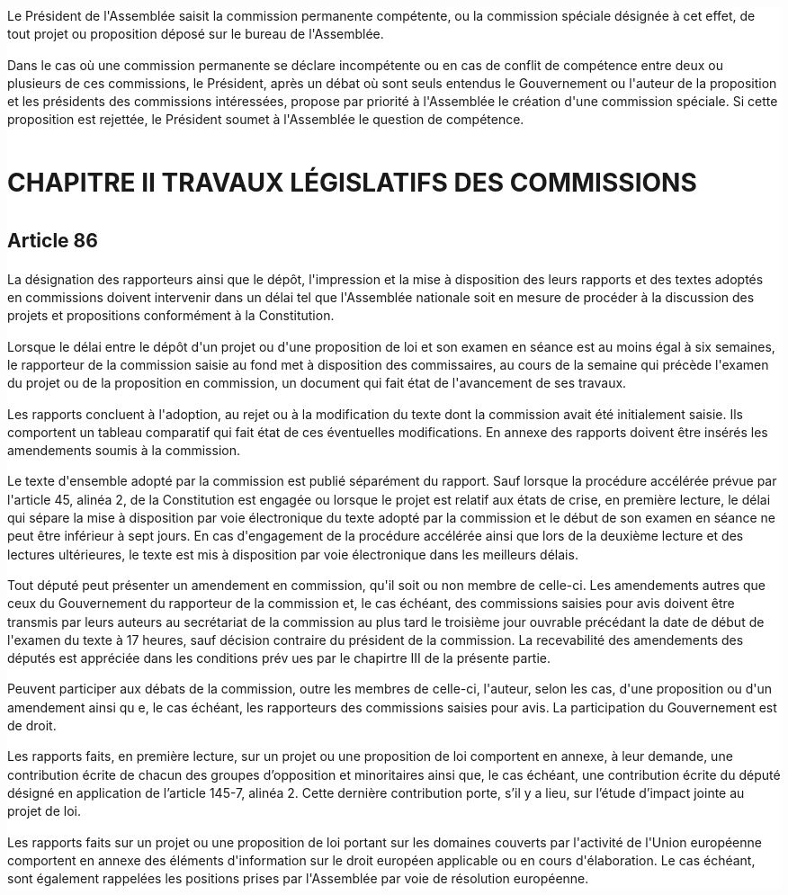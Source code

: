 Le Président de l'Assemblée saisit la commission permanente compétente, ou la commission spéciale désignée à cet effet, de tout projet ou proposition déposé sur le bureau de l'Assemblée.

Dans le cas où une commission permanente se déclare incompétente ou en cas de conflit de compétence entre deux ou plusieurs de ces commissions, le Président, après un débat où sont seuls entendus le Gouvernement ou l'auteur de la proposition et les présidents des commissions intéressées, propose par priorité à l'Assemblée le création d'une commission spéciale. Si cette proposition est rejettée, le Président soumet à l'Assemblée le question de compétence.

# CHAPITRE II TRAVAUX LÉGISLATIFS DES COMMISSIONS

## Article 86

La désignation des rapporteurs ainsi que le dépôt, l'impression et la mise à disposition des leurs rapports et des textes adoptés en commissions doivent intervenir dans un délai tel que l'Assemblée nationale soit en mesure de procéder à la discussion des projets et propositions conformément à la Constitution.

Lorsque le délai entre le dépôt d'un projet ou d'une proposition de loi et son examen en séance est au moins égal à six semaines, le rapporteur de la commission saisie au fond met à disposition des commissaires, au cours de la semaine qui précède l'examen du projet ou de la proposition en commission, un document qui fait état de l'avancement de ses travaux.

Les rapports concluent à l'adoption, au rejet ou à la modification du texte dont la commission avait été initialement saisie. Ils comportent un tableau comparatif qui fait état de ces éventuelles modifications. En annexe des rapports doivent être insérés les amendements soumis à la commission.

Le texte d'ensemble adopté par la commission est publié séparément du rapport. Sauf lorsque la procédure accélérée prévue par l'article 45, alinéa 2, de la Constitution est engagée ou lorsque le projet est relatif aux états de crise, en première lecture, le délai qui sépare la mise à disposition par voie électronique du texte adopté par la commission et le début de son examen en séance ne peut être inférieur à sept jours. En cas d'engagement de la procédure accélérée ainsi que lors de la deuxième lecture et des lectures ultérieures, le texte est mis à disposition par voie électronique dans les meilleurs délais.

Tout député peut présenter un amendement en commission, qu'il soit ou non membre de celle-ci. Les amendements autres que ceux du Gouvernement du rapporteur de la commission et, le cas échéant, des commissions saisies pour avis doivent être transmis par leurs auteurs au secrétariat de la commission au plus tard le troisième jour ouvrable précédant la date de début de l'examen du texte à 17 heures, sauf décision contraire du président de la commission. La recevabilité des amendements des députés est appréciée dans les conditions prév ues par le chapirtre III de la présente partie.

Peuvent participer aux débats de la commission, outre les membres de celle-ci, l'auteur, selon les cas, d'une proposition ou d'un amendement ainsi qu e, le cas échéant, les rapporteurs des commissions saisies pour avis. La participation du Gouvernement est de droit.

Les rapports faits, en première lecture, sur un projet ou une proposition de loi comportent en annexe, à leur demande, une contribution écrite de chacun des groupes d’opposition et minoritaires ainsi que, le cas échéant, une contribution écrite du député désigné en application de l’article 145-7, alinéa 2. Cette dernière contribution porte, s’il y a lieu, sur l’étude d’impact jointe au projet de loi.

Les rapports faits sur un projet ou une proposition de loi portant sur les domaines couverts par l'activité de l'Union européenne comportent en annexe des éléments d'information sur le droit européen applicable ou en cours d'élaboration. Le cas échéant, sont également rappelées les positions prises par l'Assemblée par voie de résolution européenne.
